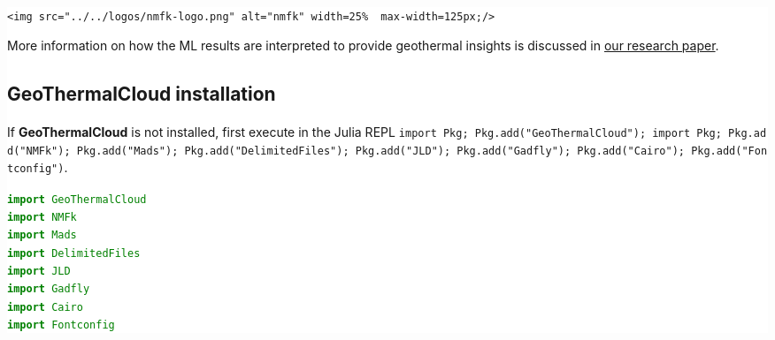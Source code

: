 	<img src="../../logos/nmfk-logo.png" alt="nmfk" width=25%  max-width=125px;/>
</div>

More information on how the ML results are interpreted to provide geothermal insights is discussed in <a href="https://github.com/SmartTensors/GeoThermalCloud.jl/blob/master/papers/Brady%20Paper.pdf" target="_blank">our research paper<a>.

## GeoThermalCloud installation

If **GeoThermalCloud** is not installed, first execute in the Julia REPL `import Pkg; Pkg.add("GeoThermalCloud"); import Pkg; Pkg.add("NMFk"); Pkg.add("Mads"); Pkg.add("DelimitedFiles"); Pkg.add("JLD"); Pkg.add("Gadfly"); Pkg.add("Cairo"); Pkg.add("Fontconfig")`.



```julia
import GeoThermalCloud
import NMFk
import Mads
import DelimitedFiles
import JLD
import Gadfly
import Cairo
import Fontconfig
```
